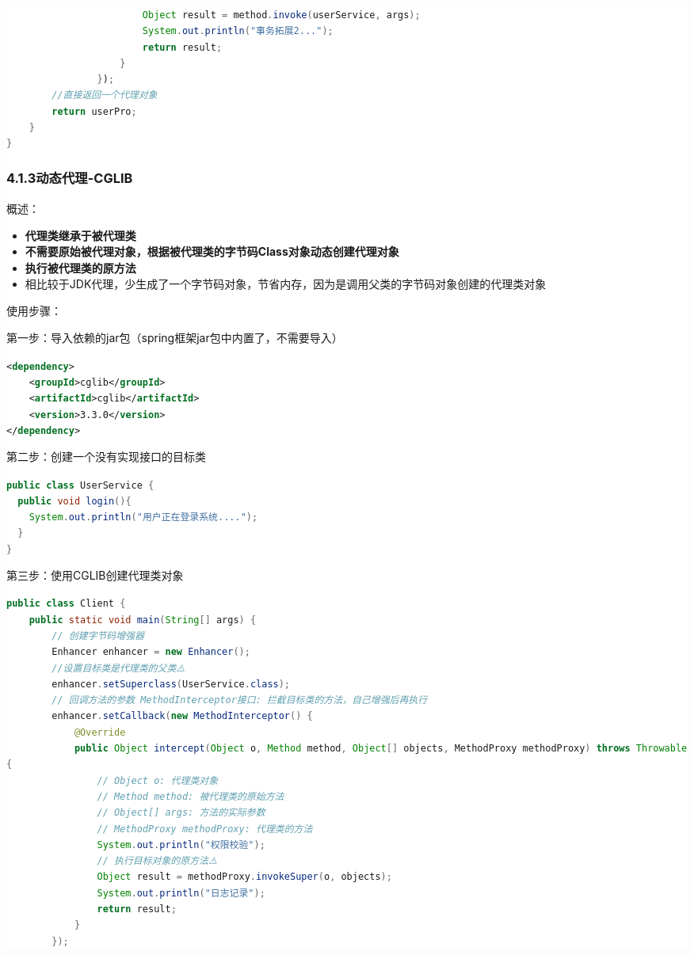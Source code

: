 ```java
                        Object result = method.invoke(userService, args);
                        System.out.println("事务拓展2...");
                        return result;
                    }
                });
        //直接返回一个代理对象
        return userPro;
    }
}
```



### 4.1.3动态代理-CGLIB

概述：

- **代理类继承于被代理类**
- **不需要原始被代理对象，根据被代理类的字节码Class对象动态创建代理对象**
- **执行被代理类的原方法**
- 相比较于JDK代理，少生成了一个字节码对象，节省内存，因为是调用父类的字节码对象创建的代理类对象

使用步骤：

第一步：导入依赖的jar包（spring框架jar包中内置了，不需要导入）

```xml
<dependency>
    <groupId>cglib</groupId>
    <artifactId>cglib</artifactId>
    <version>3.3.0</version>
</dependency>
```

第二步：创建一个没有实现接口的目标类

```java
public class UserService {
  public void login(){
    System.out.println("用户正在登录系统....");
  }
}　
```

第三步：使用CGLIB创建代理类对象

```java
public class Client {
    public static void main(String[] args) {
        // 创建字节码增强器
        Enhancer enhancer = new Enhancer();
        //设置目标类是代理类的父类⚠️
        enhancer.setSuperclass(UserService.class);
        // 回调方法的参数 MethodInterceptor接口: 拦截目标类的方法，自己增强后再执行
        enhancer.setCallback(new MethodInterceptor() {
            @Override
            public Object intercept(Object o, Method method, Object[] objects, MethodProxy methodProxy) throws Throwable {
                // Object o: 代理类对象 
                // Method method: 被代理类的原始方法 
                // Object[] args: 方法的实际参数 
                // MethodProxy methodProxy: 代理类的方法
                System.out.println("权限校验");
                // 执行目标对象的原方法⚠️
                Object result = methodProxy.invokeSuper(o, objects);
                System.out.println("日志记录");
                return result;
            }
        });
```